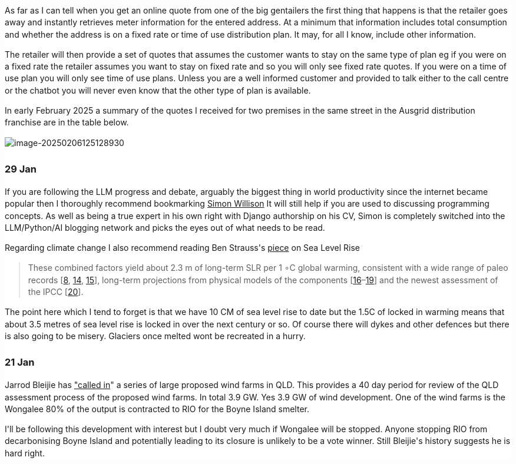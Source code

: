 As far as I can tell when you get an online quote from one of the big gentailers the first thing that happens is that the retailer goes away and instantly retrieves meter information for the entered address. At a minimum that information includes total consumption and whether the address is on a fixed rate or time of use distribution plan. It may, for all I know, include other information.

The retailer will then provide a  set of quotes that assumes the customer wants to stay on the same type of plan eg if you were on a fixed rate the retailer assumes you want to stay on fixed rate and so you will only see fixed rate quotes. If you were on a time of use plan you will only see time of use plans. Unless you are a well informed customer and provided to talk either to the call centre or the chatbot you will never even know that the other type of plan is available.

In early February 2025 a summary of the quotes I received for two premises in the same street in the Ausgrid distribution franchise are in the table below.

![image-20250206125128930](./media/image-20250206125128930.png)





### 29 Jan

If you are following the LLM progress and debate, arguably the biggest thing in world productivity since the internet became popular then I thoroughly recommend bookmarking [Simon Willison](https://simonwillison.net) It will still help if you are used to discussing programming concepts. As well as being a true expert in his own right with Django authorship on his CV, Simon is completely switched into the LLM/Python/AI blogging network and picks the eyes out of what needs to be read.

Regarding climate change I also recommend reading Ben Strauss's [piece](https://iopscience.iop.org/article/10.1088/1748-9326/ac2e6b) on Sea Level Rise 

> These combined factors yield about 2.3 m of long-term SLR per 1 ∘C global warming, consistent with a wide range of paleo records [[8](https://iopscience.iop.org/article/10.1088/1748-9326/ac2e6b#erlac2e6bbib8), [14](https://iopscience.iop.org/article/10.1088/1748-9326/ac2e6b#erlac2e6bbib14), [15](https://iopscience.iop.org/article/10.1088/1748-9326/ac2e6b#erlac2e6bbib15)], long-term projections from physical models of the components [[16](https://iopscience.iop.org/article/10.1088/1748-9326/ac2e6b#erlac2e6bbib16)–[19](https://iopscience.iop.org/article/10.1088/1748-9326/ac2e6b#erlac2e6bbib19)] and the newest assessment of the IPCC [[20](https://iopscience.iop.org/article/10.1088/1748-9326/ac2e6b#erlac2e6bbib20)].

The point here which I tend to forget is that we have 10 CM of sea level rise to date but the 1.5C of locked in warming means that about 3.5 metres of sea level rise is locked in over the next century or so. Of course there will dykes and other defences but there is also going to be misery. Glaciers once melted wont be recreated in a hurry.

### 21 Jan 

Jarrod Bleijie has ["called in](https://reneweconomy.com.au/brookfield-backed-wind-farm-in-limbo-three-others-on-pause-as-lnp-overhauls-state-approval-process/)" a series of large proposed wind farms in QLD. This provides a 40 day period for review of the QLD assessment process of the proposed wind farms. In total 3.9 GW. Yes 3.9 GW of wind development. One of the wind farms is the Wongalee 80% of the output is contracted to RIO for the Boyne Island smelter.

I'll be following this development with interest but I doubt very much if Wongalee will be stopped. Anyone stopping RIO from decarbonising Boyne Island and potentially leading to its closure is unlikely to be a vote winner. Still Bleijie's history suggests he is hard right.
